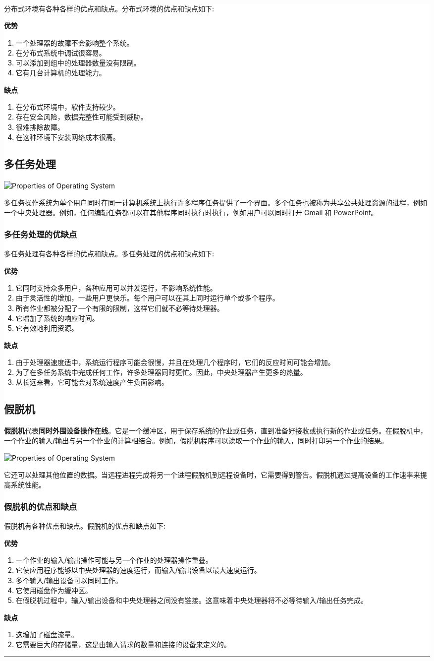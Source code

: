 分布式环境有各种各样的优点和缺点。分布式环境的优点和缺点如下:

**优势**

1.  一个处理器的故障不会影响整个系统。
2.  在分布式系统中调试很容易。
3.  可以添加到组中的处理器数量没有限制。
4.  它有几台计算机的处理能力。

**缺点**

1.  在分布式环境中，软件支持较少。
2.  存在安全风险，数据完整性可能受到威胁。
3.  很难排除故障。
4.  在这种环境下安装网络成本很高。

## 多任务处理

![Properties of Operating System](../Images/da72f5fc0bba5ced3bb62bcbac467973.png)

多任务操作系统为单个用户同时在同一计算机系统上执行许多程序任务提供了一个界面。多个任务也被称为共享公共处理资源的进程，例如一个中央处理器。例如，任何编辑任务都可以在其他程序同时执行时执行，例如用户可以同时打开 Gmail 和 PowerPoint。

### 多任务处理的优缺点

多任务处理有各种各样的优点和缺点。多任务处理的优点和缺点如下:

**优势**

1.  它同时支持众多用户，各种应用可以并发运行，不影响系统性能。
2.  由于灵活性的增加，一些用户更快乐。每个用户可以在其上同时运行单个或多个程序。
3.  所有作业都被分配了一个有限的限制，这样它们就不必等待处理器。
4.  它增加了系统的响应时间。
5.  它有效地利用资源。

**缺点**

1.  由于处理器速度适中，系统运行程序可能会很慢，并且在处理几个程序时，它们的反应时间可能会增加。
2.  为了在多任务系统中完成任何工作，许多处理器同时更忙。因此，中央处理器产生更多的热量。
3.  从长远来看，它可能会对系统速度产生负面影响。

## 假脱机

**假脱机**代表**同时外围设备操作在线**。它是一个缓冲区，用于保存系统的作业或任务，直到准备好接收或执行新的作业或任务。在假脱机中，一个作业的输入/输出与另一个作业的计算相结合。例如，假脱机程序可以读取一个作业的输入，同时打印另一个作业的结果。

![Properties of Operating System](../Images/797e3bde1c611799d0effaba04a81af1.png)

它还可以处理其他位置的数据。当远程进程完成将另一个进程假脱机到远程设备时，它需要得到警告。假脱机通过提高设备的工作速率来提高系统性能。

### 假脱机的优点和缺点

假脱机有各种优点和缺点。假脱机的优点和缺点如下:

**优势**

1.  一个作业的输入/输出操作可能与另一个作业的处理器操作重叠。
2.  它使应用程序能够以中央处理器的速度运行，而输入/输出设备以最大速度运行。
3.  多个输入/输出设备可以同时工作。
4.  它使用磁盘作为缓冲区。
5.  在假脱机过程中，输入/输出设备和中央处理器之间没有链接。这意味着中央处理器将不必等待输入/输出任务完成。

**缺点**

1.  这增加了磁盘流量。
2.  它需要巨大的存储量，这是由输入请求的数量和连接的设备来定义的。

* * *